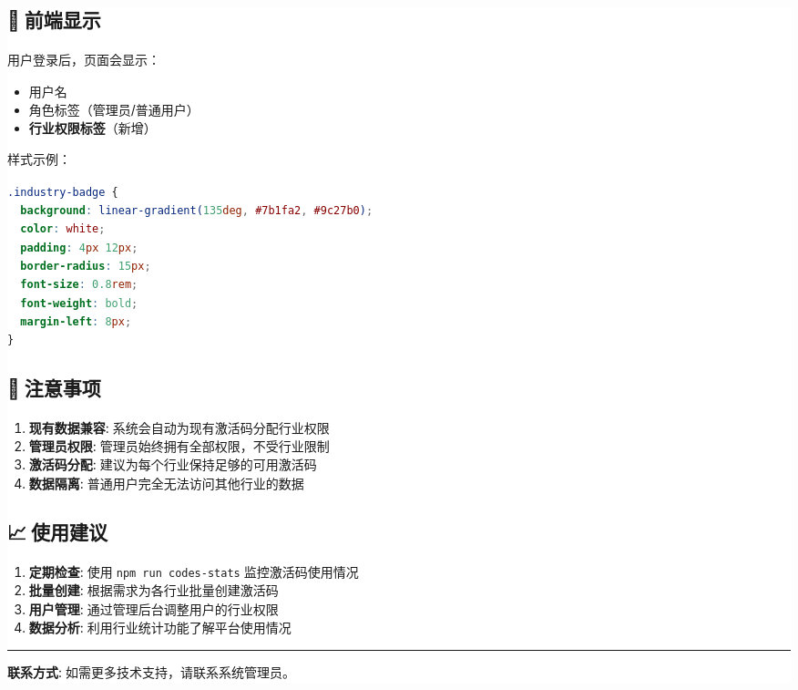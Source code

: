## 🎨 前端显示

用户登录后，页面会显示：
- 用户名
- 角色标签（管理员/普通用户）
- **行业权限标签**（新增）

样式示例：
```css
.industry-badge {
  background: linear-gradient(135deg, #7b1fa2, #9c27b0);
  color: white;
  padding: 4px 12px;
  border-radius: 15px;
  font-size: 0.8rem;
  font-weight: bold;
  margin-left: 8px;
}
```

## 🚨 注意事项

1. **现有数据兼容**: 系统会自动为现有激活码分配行业权限
2. **管理员权限**: 管理员始终拥有全部权限，不受行业限制
3. **激活码分配**: 建议为每个行业保持足够的可用激活码
4. **数据隔离**: 普通用户完全无法访问其他行业的数据

## 📈 使用建议

1. **定期检查**: 使用 `npm run codes-stats` 监控激活码使用情况
2. **批量创建**: 根据需求为各行业批量创建激活码
3. **用户管理**: 通过管理后台调整用户的行业权限
4. **数据分析**: 利用行业统计功能了解平台使用情况

---

**联系方式**: 如需更多技术支持，请联系系统管理员。 